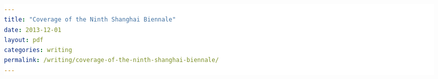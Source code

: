 ```yaml
---
title: "Coverage of the Ninth Shanghai Biennale"
date: 2013-12-01
layout: pdf
categories: writing
permalink: /writing/coverage-of-the-ninth-shanghai-biennale/
---
```


<iframe src="https://docs.google.com/file/d/0B8aGkJVsdqiJRTVWYUhlTnVjSVU/preview" width="100%" height="100%"></iframe>